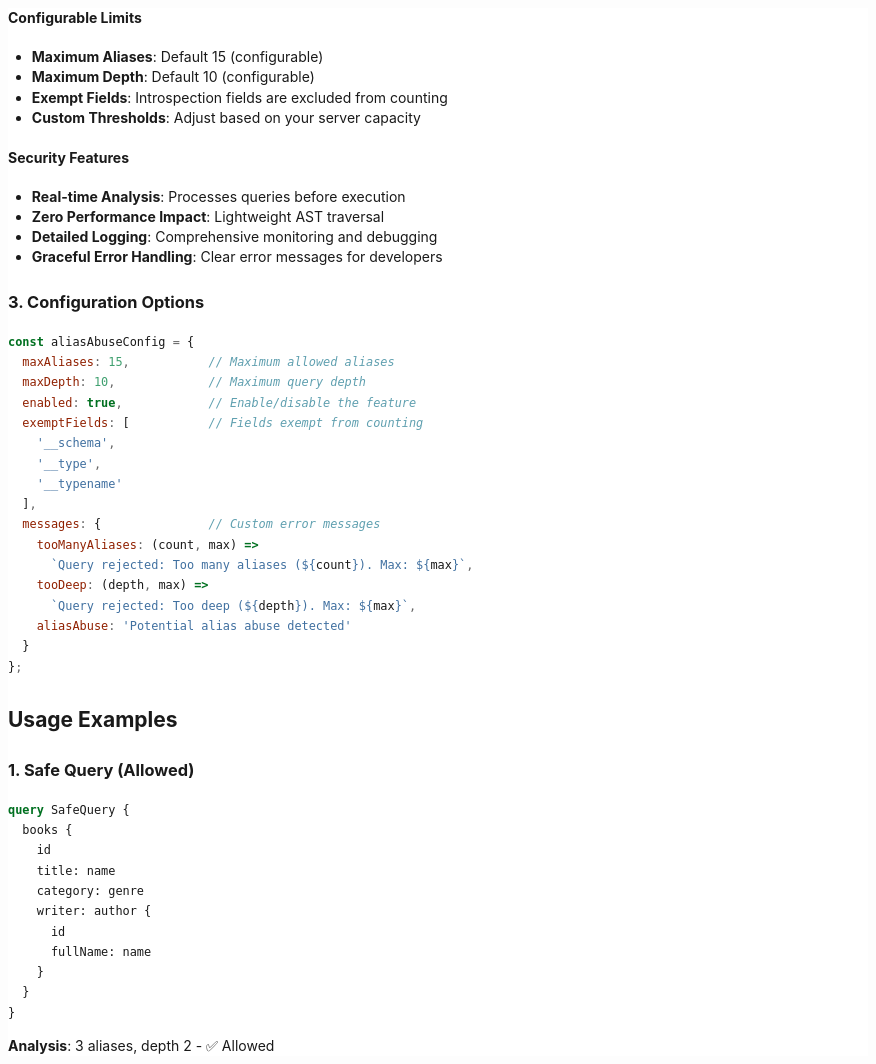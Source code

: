 #### Configurable Limits
- **Maximum Aliases**: Default 15 (configurable)
- **Maximum Depth**: Default 10 (configurable)
- **Exempt Fields**: Introspection fields are excluded from counting
- **Custom Thresholds**: Adjust based on your server capacity

#### Security Features
- **Real-time Analysis**: Processes queries before execution
- **Zero Performance Impact**: Lightweight AST traversal
- **Detailed Logging**: Comprehensive monitoring and debugging
- **Graceful Error Handling**: Clear error messages for developers

### 3. Configuration Options

```javascript
const aliasAbuseConfig = {
  maxAliases: 15,           // Maximum allowed aliases
  maxDepth: 10,             // Maximum query depth
  enabled: true,            // Enable/disable the feature
  exemptFields: [           // Fields exempt from counting
    '__schema', 
    '__type', 
    '__typename'
  ],
  messages: {               // Custom error messages
    tooManyAliases: (count, max) => 
      `Query rejected: Too many aliases (${count}). Max: ${max}`,
    tooDeep: (depth, max) => 
      `Query rejected: Too deep (${depth}). Max: ${max}`,
    aliasAbuse: 'Potential alias abuse detected'
  }
};
```

## Usage Examples

### 1. Safe Query (Allowed)
```graphql
query SafeQuery {
  books {
    id
    title: name
    category: genre
    writer: author {
      id
      fullName: name
    }
  }
}
```
**Analysis**: 3 aliases, depth 2 - ✅ Allowed

